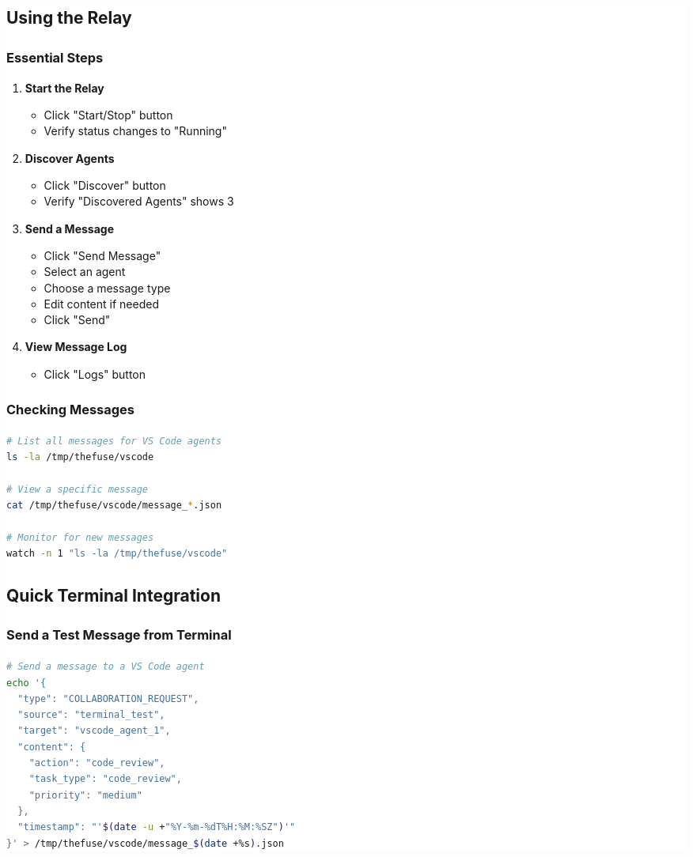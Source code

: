 ## Using the Relay

### Essential Steps

1. **Start the Relay**
   - Click "Start/Stop" button
   - Verify status changes to "Running"

2. **Discover Agents**
   - Click "Discover" button
   - Verify "Discovered Agents" shows 3

3. **Send a Message**
   - Click "Send Message"
   - Select an agent
   - Choose a message type
   - Edit content if needed
   - Click "Send"

4. **View Message Log**
   - Click "Logs" button

### Checking Messages

```bash
# List all messages for VS Code agents
ls -la /tmp/thefuse/vscode

# View a specific message
cat /tmp/thefuse/vscode/message_*.json

# Monitor for new messages
watch -n 1 "ls -la /tmp/thefuse/vscode"
```

## Quick Terminal Integration

### Send a Test Message from Terminal

```bash
# Send a message to a VS Code agent
echo '{
  "type": "COLLABORATION_REQUEST",
  "source": "terminal_test",
  "target": "vscode_agent_1",
  "content": {
    "action": "code_review",
    "task_type": "code_review",
    "priority": "medium"
  },
  "timestamp": "'$(date -u +"%Y-%m-%dT%H:%M:%SZ")'"
}' > /tmp/thefuse/vscode/message_$(date +%s).json
```
